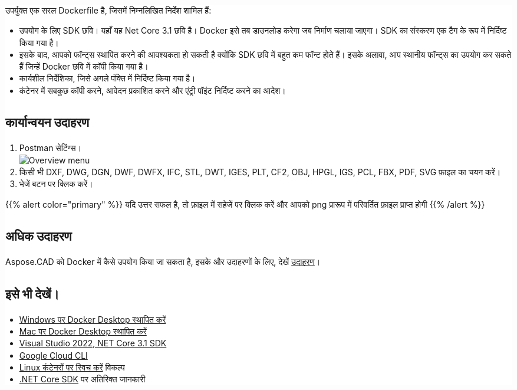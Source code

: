 उपर्युक्त एक सरल Dockerfile है, जिसमें निम्नलिखित निर्देश शामिल हैं:

- उपयोग के लिए SDK छवि। यहाँ यह Net Core 3.1 छवि है। Docker इसे तब डाउनलोड करेगा जब निर्माण चलाया जाएगा। SDK का संस्करण एक टैग के रूप में निर्दिष्ट किया गया है।
- इसके बाद, आपको फॉन्ट्स स्थापित करने की आवश्यकता हो सकती है क्योंकि SDK छवि में बहुत कम फॉन्ट होते हैं। इसके अलावा, आप स्थानीय फॉन्ट्स का उपयोग कर सकते हैं जिन्हें Docker छवि में कॉपी किया गया है।
- कार्यशील निर्देशिका, जिसे अगले पंक्ति में निर्दिष्ट किया गया है।
- कंटेनर में सबकुछ कॉपी करने, आवेदन प्रकाशित करने और एंट्री पॉइंट निर्दिष्ट करने का आदेश।

## कार्यान्वयन उदाहरण

1. Postman सेटिंग्स।<br>
![Overview menu](/cad/_assets/showcases/google/postman-settings.png)<br>
1. किसी भी DXF, DWG, DGN, DWF, DWFX, IFC, STL, DWT, IGES, PLT, CF2, OBJ, HPGL, IGS, PCL, FBX, PDF, SVG फ़ाइल का चयन करें।
1. भेजें बटन पर क्लिक करें।

{{% alert color="primary" %}} 
यदि उत्तर सफल है, तो फ़ाइल में सहेजें पर क्लिक करें और आपको png प्रारूप में परिवर्तित फ़ाइल प्राप्त होगी
{{% /alert %}}

## अधिक उदाहरण

Aspose.CAD को Docker में कैसे उपयोग किया जा सकता है, इसके और उदाहरणों के लिए, देखें [उदाहरण](https://github.com/aspose-cad/Aspose.CAD-Documentation)।

## इसे भी देखें।

- [Windows पर Docker Desktop स्थापित करें](https://docs.docker.com/docker-for-windows/install/)
- [Mac पर Docker Desktop स्थापित करें](https://docs.docker.com/docker-for-mac/install/)
- [Visual Studio 2022, NET Core 3.1 SDK](https://docs.microsoft.com/en-us/dotnet/core/install/windows?tabs=netcore31#dependencies)
- [Google Cloud CLI](https://cloud.google.com/sdk/docs/install)
- [Linux कंटेनरों पर स्विच करें](https://docs.docker.com/docker-for-windows/#switch-between-windows-and-linux-containers) विकल्प
- [.NET Core SDK](https://hub.docker.com/_/microsoft-dotnet-sdk) पर अतिरिक्त जानकारी
